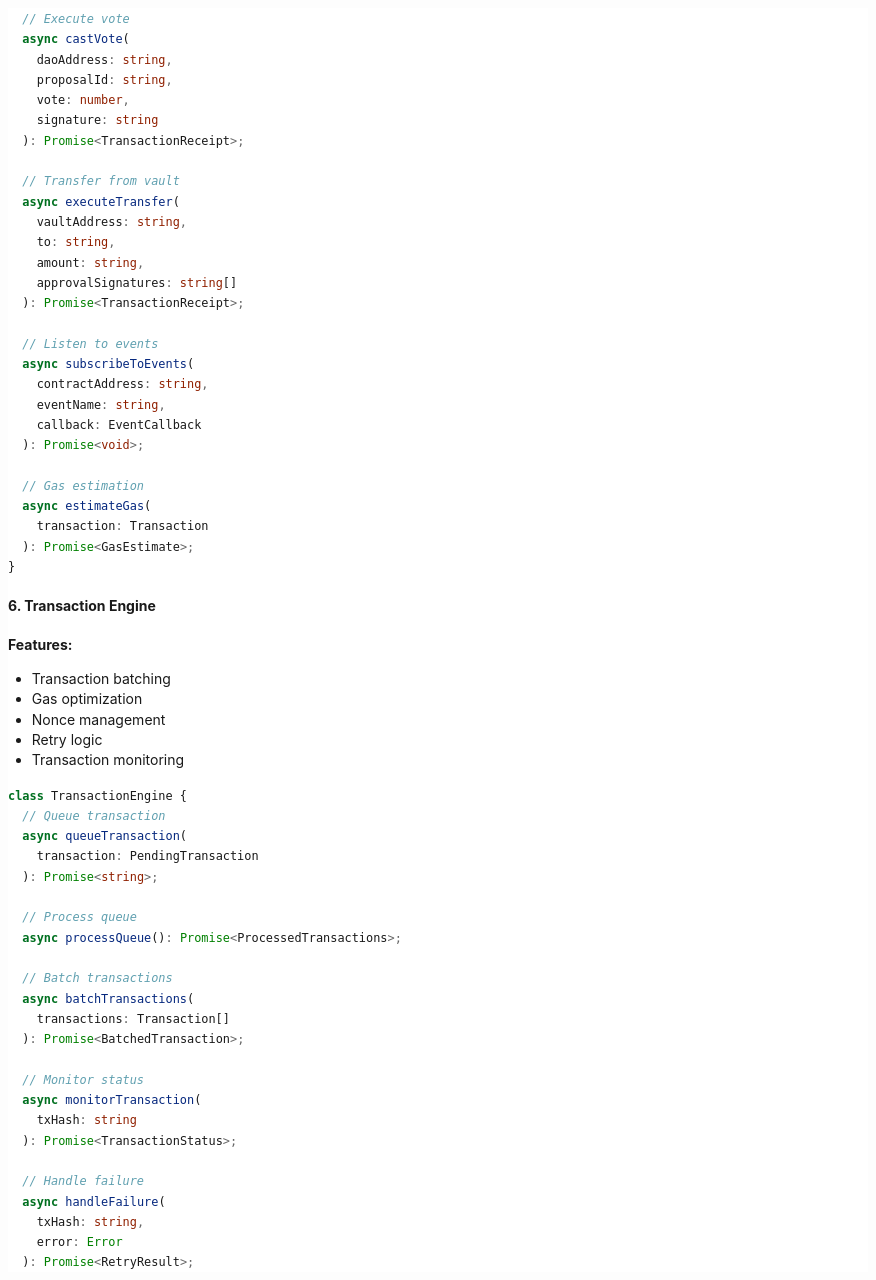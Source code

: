 ```typescript
  // Execute vote
  async castVote(
    daoAddress: string,
    proposalId: string,
    vote: number,
    signature: string
  ): Promise<TransactionReceipt>;

  // Transfer from vault
  async executeTransfer(
    vaultAddress: string,
    to: string,
    amount: string,
    approvalSignatures: string[]
  ): Promise<TransactionReceipt>;

  // Listen to events
  async subscribeToEvents(
    contractAddress: string,
    eventName: string,
    callback: EventCallback
  ): Promise<void>;

  // Gas estimation
  async estimateGas(
    transaction: Transaction
  ): Promise<GasEstimate>;
}
```

#### 6. Transaction Engine

**Features:**
- Transaction batching
- Gas optimization
- Nonce management
- Retry logic
- Transaction monitoring

```typescript
class TransactionEngine {
  // Queue transaction
  async queueTransaction(
    transaction: PendingTransaction
  ): Promise<string>;

  // Process queue
  async processQueue(): Promise<ProcessedTransactions>;

  // Batch transactions
  async batchTransactions(
    transactions: Transaction[]
  ): Promise<BatchedTransaction>;

  // Monitor status
  async monitorTransaction(
    txHash: string
  ): Promise<TransactionStatus>;

  // Handle failure
  async handleFailure(
    txHash: string,
    error: Error
  ): Promise<RetryResult>;
```